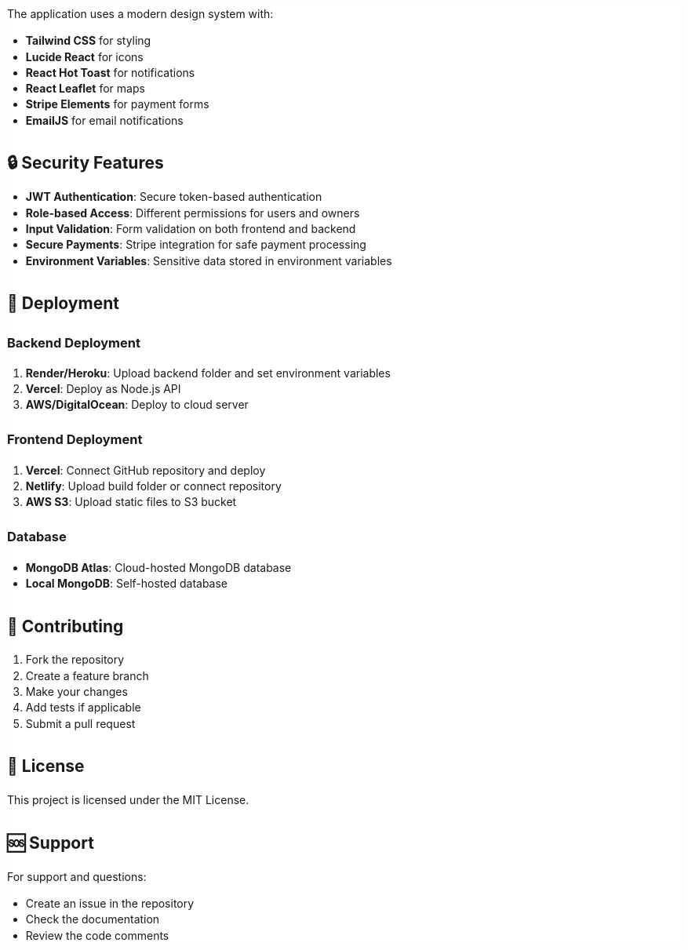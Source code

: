 The application uses a modern design system with:
- **Tailwind CSS** for styling
- **Lucide React** for icons
- **React Hot Toast** for notifications
- **React Leaflet** for maps
- **Stripe Elements** for payment forms
- **EmailJS** for email notifications

## 🔒 Security Features

- **JWT Authentication**: Secure token-based authentication
- **Role-based Access**: Different permissions for users and owners
- **Input Validation**: Form validation on both frontend and backend
- **Secure Payments**: Stripe integration for safe payment processing
- **Environment Variables**: Sensitive data stored in environment variables

## 🚀 Deployment

### Backend Deployment
1. **Render/Heroku**: Upload backend folder and set environment variables
2. **Vercel**: Deploy as Node.js API
3. **AWS/DigitalOcean**: Deploy to cloud server

### Frontend Deployment
1. **Vercel**: Connect GitHub repository and deploy
2. **Netlify**: Upload build folder or connect repository
3. **AWS S3**: Upload static files to S3 bucket

### Database
- **MongoDB Atlas**: Cloud-hosted MongoDB database
- **Local MongoDB**: Self-hosted database

## 🤝 Contributing

1. Fork the repository
2. Create a feature branch
3. Make your changes
4. Add tests if applicable
5. Submit a pull request

## 📝 License

This project is licensed under the MIT License.

## 🆘 Support

For support and questions:
- Create an issue in the repository
- Check the documentation
- Review the code comments
